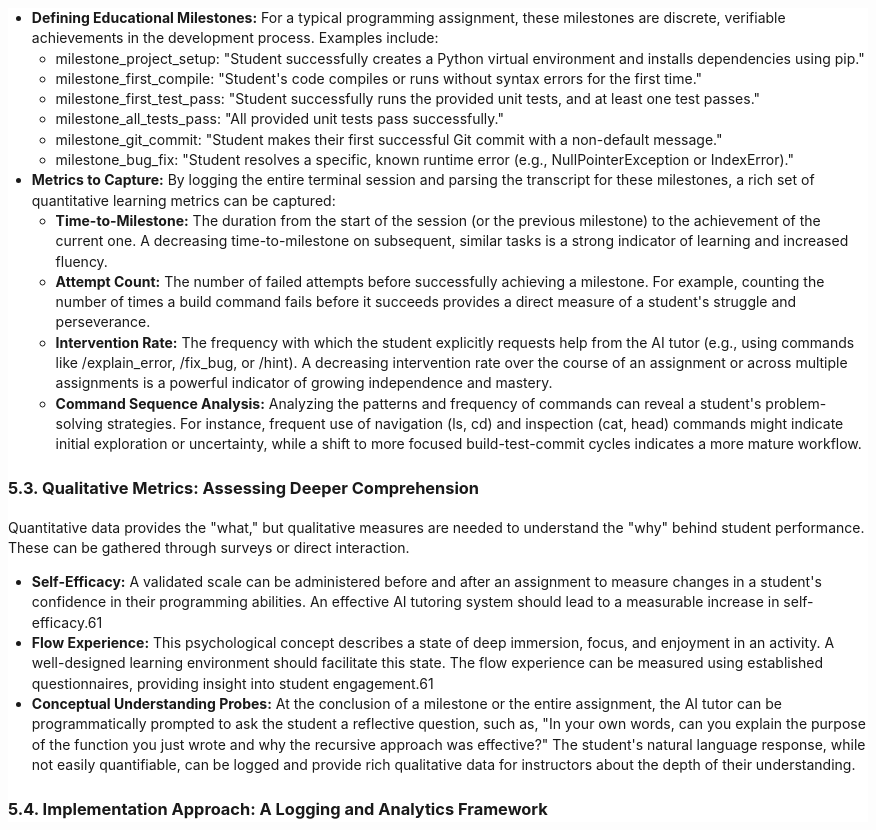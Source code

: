 * **Defining Educational Milestones:** For a typical programming assignment, these milestones are discrete, verifiable achievements in the development process. Examples include:  
  * milestone\_project\_setup: "Student successfully creates a Python virtual environment and installs dependencies using pip."  
  * milestone\_first\_compile: "Student's code compiles or runs without syntax errors for the first time."  
  * milestone\_first\_test\_pass: "Student successfully runs the provided unit tests, and at least one test passes."  
  * milestone\_all\_tests\_pass: "All provided unit tests pass successfully."  
  * milestone\_git\_commit: "Student makes their first successful Git commit with a non-default message."  
  * milestone\_bug\_fix: "Student resolves a specific, known runtime error (e.g., NullPointerException or IndexError)."  
* **Metrics to Capture:** By logging the entire terminal session and parsing the transcript for these milestones, a rich set of quantitative learning metrics can be captured:  
  * **Time-to-Milestone:** The duration from the start of the session (or the previous milestone) to the achievement of the current one. A decreasing time-to-milestone on subsequent, similar tasks is a strong indicator of learning and increased fluency.  
  * **Attempt Count:** The number of failed attempts before successfully achieving a milestone. For example, counting the number of times a build command fails before it succeeds provides a direct measure of a student's struggle and perseverance.  
  * **Intervention Rate:** The frequency with which the student explicitly requests help from the AI tutor (e.g., using commands like /explain\_error, /fix\_bug, or /hint). A decreasing intervention rate over the course of an assignment or across multiple assignments is a powerful indicator of growing independence and mastery.  
  * **Command Sequence Analysis:** Analyzing the patterns and frequency of commands can reveal a student's problem-solving strategies. For instance, frequent use of navigation (ls, cd) and inspection (cat, head) commands might indicate initial exploration or uncertainty, while a shift to more focused build-test-commit cycles indicates a more mature workflow.

### **5.3. Qualitative Metrics: Assessing Deeper Comprehension**

Quantitative data provides the "what," but qualitative measures are needed to understand the "why" behind student performance. These can be gathered through surveys or direct interaction.

* **Self-Efficacy:** A validated scale can be administered before and after an assignment to measure changes in a student's confidence in their programming abilities. An effective AI tutoring system should lead to a measurable increase in self-efficacy.61  
* **Flow Experience:** This psychological concept describes a state of deep immersion, focus, and enjoyment in an activity. A well-designed learning environment should facilitate this state. The flow experience can be measured using established questionnaires, providing insight into student engagement.61  
* **Conceptual Understanding Probes:** At the conclusion of a milestone or the entire assignment, the AI tutor can be programmatically prompted to ask the student a reflective question, such as, "In your own words, can you explain the purpose of the function you just wrote and why the recursive approach was effective?" The student's natural language response, while not easily quantifiable, can be logged and provide rich qualitative data for instructors about the depth of their understanding.

### **5.4. Implementation Approach: A Logging and Analytics Framework**
